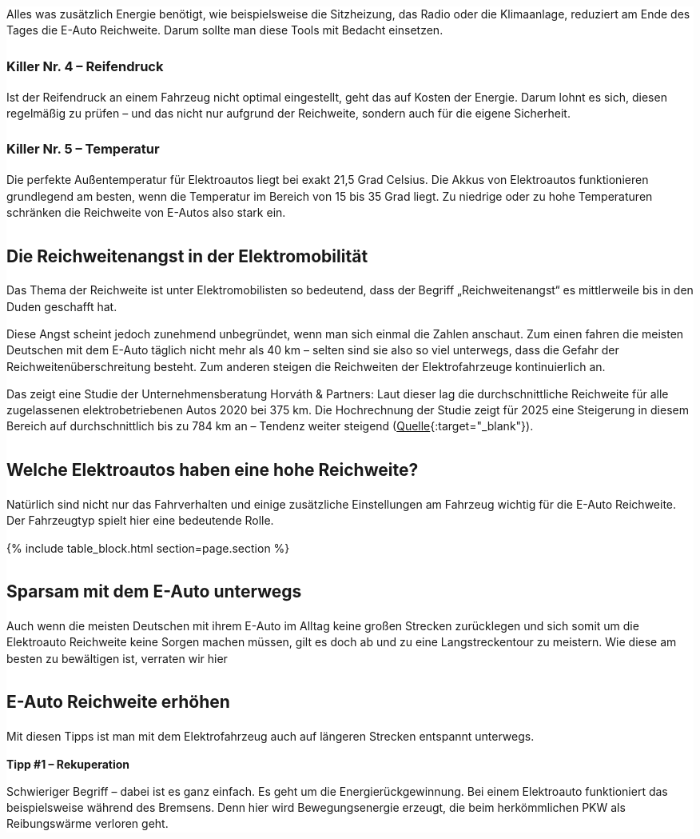 Alles was zusätzlich Energie benötigt, wie beispielsweise die Sitzheizung, das Radio oder die Klimaanlage, reduziert am Ende des Tages die E-Auto Reichweite. Darum sollte man diese Tools mit Bedacht einsetzen.

### Killer Nr. 4 – Reifendruck

Ist der Reifendruck an einem Fahrzeug nicht optimal eingestellt, geht das auf Kosten der Energie. Darum lohnt es sich, diesen regelmäßig zu prüfen – und das nicht nur aufgrund der Reichweite, sondern auch für die eigene Sicherheit.

### Killer Nr. 5 – Temperatur

Die perfekte Außentemperatur für Elektroautos liegt bei exakt 21,5 Grad Celsius. Die Akkus von Elektroautos funktionieren grundlegend am besten, wenn die Temperatur im Bereich von 15 bis 35 Grad liegt. Zu niedrige oder zu hohe Temperaturen schränken die Reichweite von E-Autos also stark ein.

## Die Reichweitenangst in der Elektromobilität

Das Thema der Reichweite ist unter Elektromobilisten so bedeutend, dass der Begriff „Reichweitenangst“ es mittlerweile bis in den Duden geschafft hat.

Diese Angst scheint jedoch zunehmend unbegründet, wenn man sich einmal die Zahlen anschaut. Zum einen fahren die meisten Deutschen mit dem E-Auto täglich nicht mehr als 40 km – selten sind sie also so viel unterwegs, dass die Gefahr der Reichweitenüberschreitung besteht. Zum anderen steigen die Reichweiten der Elektrofahrzeuge kontinuierlich an.

Das zeigt eine Studie der Unternehmensberatung Horváth & Partners: Laut dieser lag die durchschnittliche Reichweite für alle zugelassenen elektrobetriebenen Autos 2020 bei 375 km. Die Hochrechnung der Studie zeigt für 2025 eine Steigerung in diesem Bereich auf durchschnittlich bis zu 784 km an – Tendenz weiter steigend ([Quelle](https://www.horvath-partners.com/fileadmin/horvath-partners.com/assets/05_Media_Center/PDFs/Infografiken/2020_Horvath_Infografik_Faktencheck_E-Mobility.pdf){:target="_blank"}).

## Welche Elektroautos haben eine hohe Reichweite?

Natürlich sind nicht nur das Fahrverhalten und einige zusätzliche Einstellungen am Fahrzeug wichtig für die E-Auto Reichweite. Der Fahrzeugtyp spielt hier eine bedeutende Rolle.

{% include table_block.html section=page.section %}

## Sparsam mit dem E-Auto unterwegs

Auch wenn die meisten Deutschen mit ihrem E-Auto im Alltag keine großen Strecken zurücklegen und sich somit um die Elektroauto Reichweite keine Sorgen machen müssen, gilt es doch ab und zu eine Langstreckentour zu meistern. Wie diese am besten zu bewältigen ist, verraten wir hier

## E-Auto Reichweite erhöhen

Mit diesen Tipps ist man mit dem Elektrofahrzeug auch auf längeren Strecken entspannt unterwegs.

<b> Tipp #1 – Rekuperation </b>

Schwieriger Begriff – dabei ist es ganz einfach. Es geht um die Energierückgewinnung. Bei einem Elektroauto funktioniert das beispielsweise während des Bremsens. Denn hier wird Bewegungsenergie erzeugt, die beim herkömmlichen PKW als Reibungswärme verloren geht.
